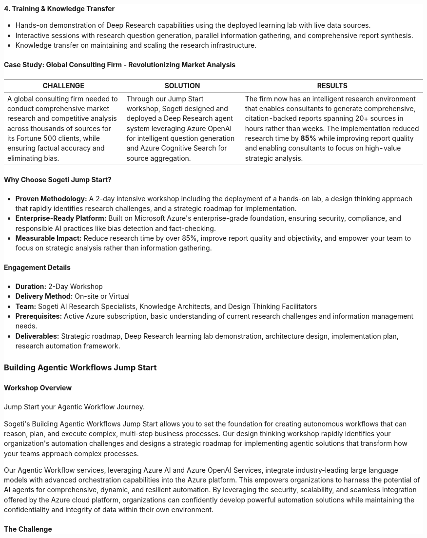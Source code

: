 **4. Training & Knowledge Transfer**
* Hands-on demonstration of Deep Research capabilities using the deployed learning lab with live data sources.
* Interactive sessions with research question generation, parallel information gathering, and comprehensive report synthesis.
* Knowledge transfer on maintaining and scaling the research infrastructure.

#### **Case Study: Global Consulting Firm - Revolutionizing Market Analysis**

| **CHALLENGE** | **SOLUTION** | **RESULTS** |
| --- | --- | --- |
| A global consulting firm needed to conduct comprehensive market research and competitive analysis across thousands of sources for its Fortune 500 clients, while ensuring factual accuracy and eliminating bias. | Through our Jump Start workshop, Sogeti designed and deployed a Deep Research agent system leveraging Azure OpenAI for intelligent question generation and Azure Cognitive Search for source aggregation. | The firm now has an intelligent research environment that enables consultants to generate comprehensive, citation-backed reports spanning 20+ sources in hours rather than weeks. The implementation reduced research time by **85%** while improving report quality and enabling consultants to focus on high-value strategic analysis. |

#### **Why Choose Sogeti Jump Start?**

* **Proven Methodology:** A 2-day intensive workshop including the deployment of a hands-on lab, a design thinking approach that rapidly identifies research challenges, and a strategic roadmap for implementation.
* **Enterprise-Ready Platform:** Built on Microsoft Azure's enterprise-grade foundation, ensuring security, compliance, and responsible AI practices like bias detection and fact-checking.
* **Measurable Impact:** Reduce research time by over 85%, improve report quality and objectivity, and empower your team to focus on strategic analysis rather than information gathering.

#### **Engagement Details**

* **Duration:** 2-Day Workshop
* **Delivery Method:** On-site or Virtual
* **Team:** Sogeti AI Research Specialists, Knowledge Architects, and Design Thinking Facilitators
* **Prerequisites:** Active Azure subscription, basic understanding of current research challenges and information management needs.
* **Deliverables:** Strategic roadmap, Deep Research learning lab demonstration, architecture design, implementation plan, research automation framework.

### **Building Agentic Workflows Jump Start**

#### **Workshop Overview**

Jump Start your Agentic Workflow Journey.

Sogeti's Building Agentic Workflows Jump Start allows you to set the foundation for creating autonomous workflows that can reason, plan, and execute complex, multi-step business processes. Our design thinking workshop rapidly identifies your organization's automation challenges and designs a strategic roadmap for implementing agentic solutions that transform how your teams approach complex processes.

Our Agentic Workflow services, leveraging Azure AI and Azure OpenAI Services, integrate industry-leading large language models with advanced orchestration capabilities into the Azure platform. This empowers organizations to harness the potential of AI agents for comprehensive, dynamic, and resilient automation. By leveraging the security, scalability, and seamless integration offered by the Azure cloud platform, organizations can confidently develop powerful automation solutions while maintaining the confidentiality and integrity of data within their own environment.

#### **The Challenge**
